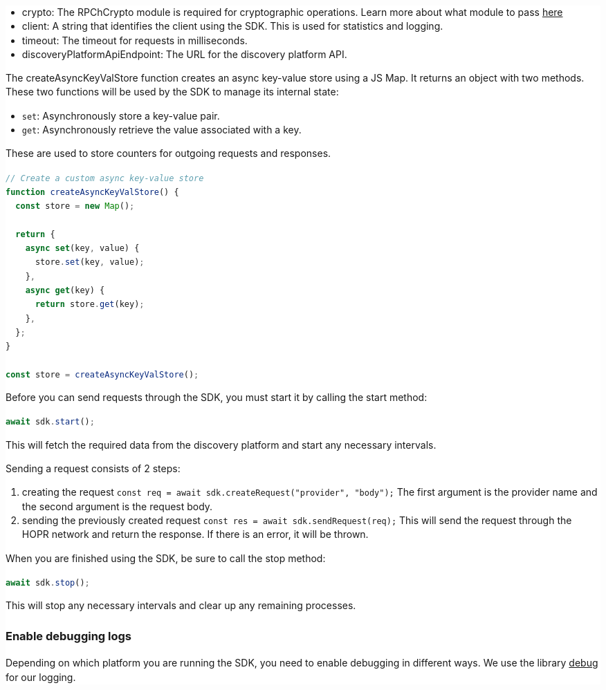 - crypto: The RPChCrypto module is required for cryptographic operations. Learn more about what module to pass [here](https://github.com/Rpc-h/crypto#rpch-crypto)
- client: A string that identifies the client using the SDK. This is used for statistics and logging.
- timeout: The timeout for requests in milliseconds.
- discoveryPlatformApiEndpoint: The URL for the discovery platform API.

The createAsyncKeyValStore function creates an async key-value store using a JS Map. It returns an object with two methods. These two functions will be used by the SDK to manage its internal state:

- `set`: Asynchronously store a key-value pair.
- `get`: Asynchronously retrieve the value associated with a key. 

These are used to store counters for outgoing requests and responses.

```TypeScript
// Create a custom async key-value store
function createAsyncKeyValStore() {
  const store = new Map();

  return {
    async set(key, value) {
      store.set(key, value);
    },
    async get(key) {
      return store.get(key);
    },
  };
}

const store = createAsyncKeyValStore();
```

Before you can send requests through the SDK, you must start it by calling the start method:
```TypeScript
await sdk.start();
```
This will fetch the required data from the discovery platform and start any necessary intervals.


Sending a request consists of 2 steps:
1. creating the request `const req = await sdk.createRequest("provider", "body");` The first argument is the provider name and the second argument is the request body.
2. sending the previously created request `const res = await sdk.sendRequest(req);` This will send the request through the HOPR network and return the response. If there is an error, it will be thrown.

When you are finished using the SDK, be sure to call the stop method:
```TypeScript
await sdk.stop();
```
This will stop any necessary intervals and clear up any remaining processes.

### Enable debugging logs

Depending on which platform you are running the SDK, you need to enable debugging in different ways.
We use the library [debug](https://github.com/debug-js/debug) for our logging.
